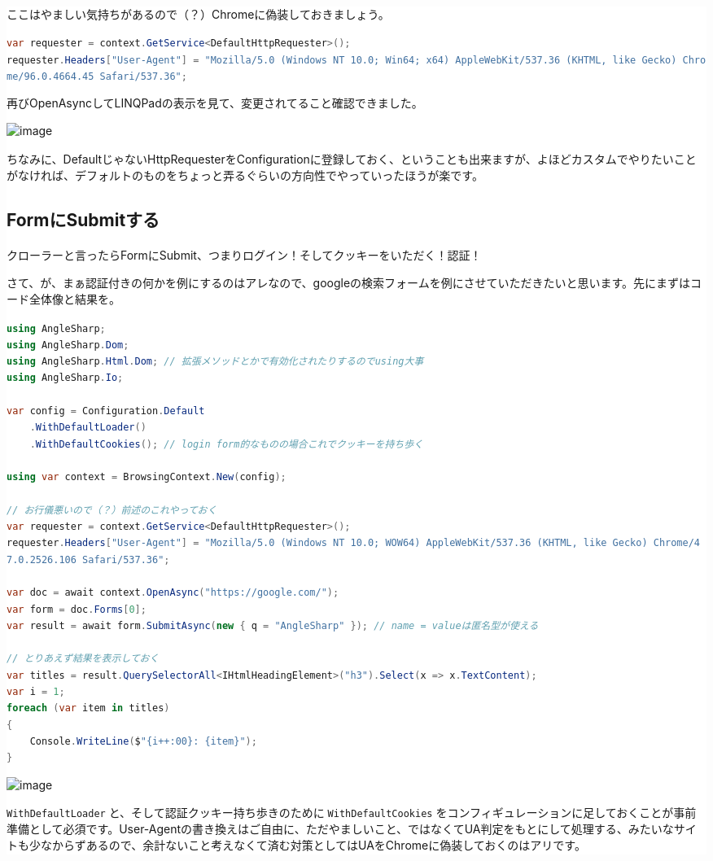 ここはやましい気持ちがあるので（？）Chromeに偽装しておきましょう。

```csharp
var requester = context.GetService<DefaultHttpRequester>();
requester.Headers["User-Agent"] = "Mozilla/5.0 (Windows NT 10.0; Win64; x64) AppleWebKit/537.36 (KHTML, like Gecko) Chrome/96.0.4664.45 Safari/537.36";
```

再びOpenAsyncしてLINQPadの表示を見て、変更されてること確認できました。

![image](https://user-images.githubusercontent.com/46207/144602382-aba63413-2065-46ed-bd52-f4adf65bd30f.png)

ちなみに、DefaultじゃないHttpRequesterをConfigurationに登録しておく、ということも出来ますが、よほどカスタムでやりたいことがなければ、デフォルトのものをちょっと弄るぐらいの方向性でやっていったほうが楽です。

FormにSubmitする
---
クローラーと言ったらFormにSubmit、つまりログイン！そしてクッキーをいただく！認証！

さて、が、まぁ認証付きの何かを例にするのはアレなので、googleの検索フォームを例にさせていただきたいと思います。先にまずはコード全体像と結果を。

```csharp
using AngleSharp;
using AngleSharp.Dom;
using AngleSharp.Html.Dom; // 拡張メソッドとかで有効化されたりするのでusing大事
using AngleSharp.Io;

var config = Configuration.Default
    .WithDefaultLoader()
    .WithDefaultCookies(); // login form的なものの場合これでクッキーを持ち歩く

using var context = BrowsingContext.New(config);

// お行儀悪いので（？）前述のこれやっておく
var requester = context.GetService<DefaultHttpRequester>();
requester.Headers["User-Agent"] = "Mozilla/5.0 (Windows NT 10.0; WOW64) AppleWebKit/537.36 (KHTML, like Gecko) Chrome/47.0.2526.106 Safari/537.36";

var doc = await context.OpenAsync("https://google.com/");
var form = doc.Forms[0];
var result = await form.SubmitAsync(new { q = "AngleSharp" }); // name = valueは匿名型が使える

// とりあえず結果を表示しておく
var titles = result.QuerySelectorAll<IHtmlHeadingElement>("h3").Select(x => x.TextContent);
var i = 1;
foreach (var item in titles)
{
    Console.WriteLine($"{i++:00}: {item}");
}
```

![image](https://user-images.githubusercontent.com/46207/144704506-b0d7038f-ad26-42e4-b8dd-b63b250759c5.png)

`WithDefaultLoader` と、そして認証クッキー持ち歩きのために `WithDefaultCookies` をコンフィギュレーションに足しておくことが事前準備として必須です。User-Agentの書き換えはご自由に、ただやましいこと、ではなくてUA判定をもとにして処理する、みたいなサイトも少なからずあるので、余計ないこと考えなくて済む対策としてはUAをChromeに偽装しておくのはアリです。
